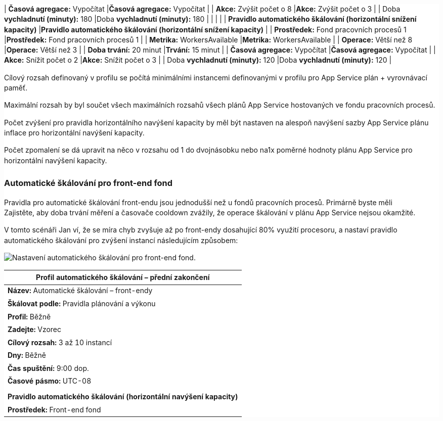 | **Časová agregace:** Vypočítat |**Časová agregace:** Vypočítat |
| **Akce:** Zvýšit počet o 8 |**Akce:** Zvýšit počet o 3 |
| Doba **vychladnutí (minuty):** 180 |Doba **vychladnutí (minuty):** 180 |
|  | |
| **Pravidlo automatického škálování (horizontální snížení kapacity)** |**Pravidlo automatického škálování (horizontální snížení kapacity)** |
| **Prostředek:** Fond pracovních procesů 1 |**Prostředek:** Fond pracovních procesů 1 |
| **Metrika:** WorkersAvailable |**Metrika:** WorkersAvailable |
| **Operace:** Větší než 8 |**Operace:** Větší než 3 |
| **Doba trvání:** 20 minut |**Trvání:** 15 minut |
| **Časová agregace:** Vypočítat |**Časová agregace:** Vypočítat |
| **Akce:** Snížit počet o 2 |**Akce:** Snížit počet o 3 |
| Doba **vychladnutí (minuty):** 120 |Doba **vychladnutí (minuty):** 120 |

Cílový rozsah definovaný v profilu se počítá minimálními instancemi definovanými v profilu pro App Service plán + vyrovnávací paměť.

Maximální rozsah by byl součet všech maximálních rozsahů všech plánů App Service hostovaných ve fondu pracovních procesů.

Počet zvýšení pro pravidla horizontálního navýšení kapacity by měl být nastaven na alespoň navýšení sazby App Service plánu inflace pro horizontální navýšení kapacity.

Počet zpomalení se dá upravit na něco v rozsahu od 1 do dvojnásobku nebo na1x poměrné hodnoty plánu App Service pro horizontální navýšení kapacity.

### <a name="autoscale-for-front-end-pool"></a>Automatické škálování pro front-end fond
Pravidla pro automatické škálování front-endu jsou jednodušší než u fondů pracovních procesů. Primárně byste měli  
Zajistěte, aby doba trvání měření a časovače cooldown zvážily, že operace škálování v plánu App Service nejsou okamžité.

V tomto scénáři Jan ví, že se míra chyb zvyšuje až po front-endy dosahující 80% využití procesoru, a nastaví pravidlo automatického škálování pro zvýšení instancí následujícím způsobem:

![Nastavení automatického škálování pro front-end fond.][Front-End-Scale]

| **Profil automatického škálování – přední zakončení** |
| --- |
| **Název:** Automatické škálování – front-endy |
| **Škálovat podle:** Pravidla plánování a výkonu |
| **Profil:** Běžně |
| **Zadejte:** Vzorec |
| **Cílový rozsah:** 3 až 10 instancí |
| **Dny:** Běžně |
| **Čas spuštění:** 9:00 dop. |
| **Časové pásmo:** UTC-08 |
|  |
| **Pravidlo automatického škálování (horizontální navýšení kapacity)** |
| **Prostředek:** Front-end fond |

[intro]: ./media/app-service-environment-auto-scale/introduction.png
[settings-scale]: ./media/app-service-environment-auto-scale/settings-scale.png
[scale-manual]: ./media/app-service-environment-auto-scale/scale-manual.png
[scale-profile]: ./media/app-service-environment-auto-scale/scale-profile.png
[scale-profile2]: ./media/app-service-environment-auto-scale/scale-profile-2.png
[scale-rule]: ./media/app-service-environment-auto-scale/scale-rule.png
[asp-scale]: ./media/app-service-environment-auto-scale/asp-scale.png
[ASP-Inflation]: ./media/app-service-environment-auto-scale/asp-inflation-rate.png
[Equation1]: ./media/app-service-environment-auto-scale/equation1.png
[Equation2]: ./media/app-service-environment-auto-scale/equation2.png
[Equation3]: ./media/app-service-environment-auto-scale/equation3.png
[Equation4]: ./media/app-service-environment-auto-scale/equation4.png
[ASP-Total-Inflation]: ./media/app-service-environment-auto-scale/asp-total-inflation-rate.png
[Worker-Pool-Scale]: ./media/app-service-environment-auto-scale/wp-scale.png
[Front-End-Scale]: ./media/app-service-environment-auto-scale/fe-scale.png